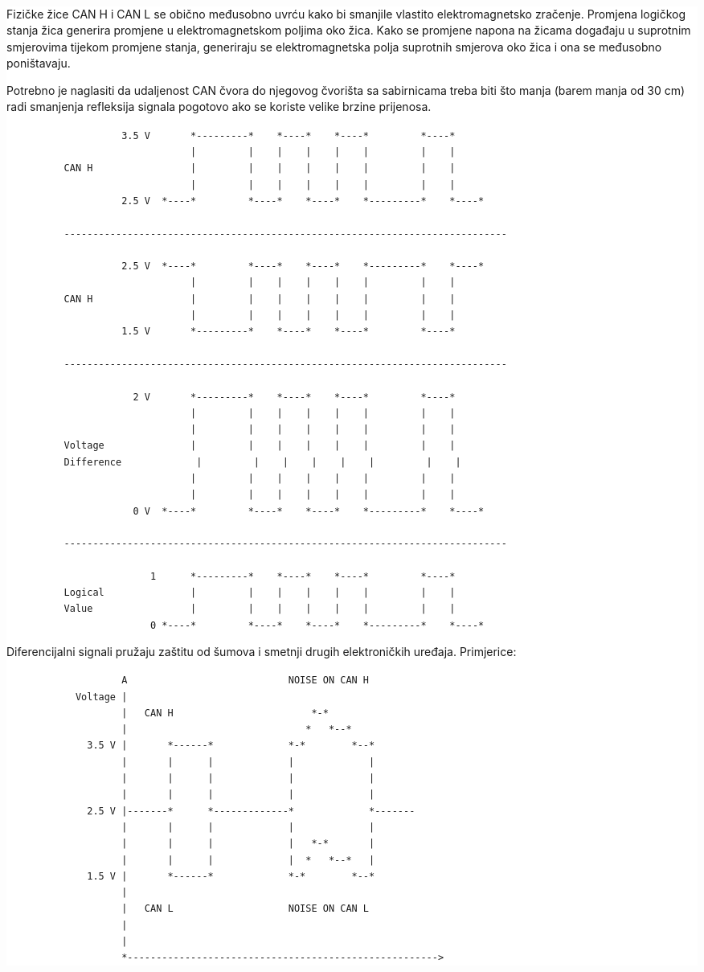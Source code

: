 Fizičke žice CAN H i CAN L se obično međusobno uvrću kako bi smanjile vlastito elektromagnetsko zračenje. Promjena logičkog stanja žica generira promjene u elektromagnetskom poljima oko žica. Kako se promjene napona na žicama događaju u suprotnim smjerovima tijekom promjene stanja, generiraju se elektromagnetska polja suprotnih smjerova oko žica i ona se međusobno poništavaju.

Potrebno je naglasiti da udaljenost CAN čvora do njegovog čvorišta sa sabirnicama treba biti što manja (barem manja od 30 cm) radi smanjenja refleksija signala pogotovo ako se koriste velike brzine prijenosa.

```
                    3.5 V       *---------*    *----*    *----*         *----*
                                |         |    |    |    |    |         |    |
          CAN H                 |         |    |    |    |    |         |    |
                                |         |    |    |    |    |         |    |
                    2.5 V  *----*         *----*    *----*    *---------*    *----*

          -----------------------------------------------------------------------------

                    2.5 V  *----*         *----*    *----*    *---------*    *----*
                                |         |    |    |    |    |         |    |
          CAN H                 |         |    |    |    |    |         |    |
                                |         |    |    |    |    |         |    |
                    1.5 V       *---------*    *----*    *----*         *----*

          -----------------------------------------------------------------------------

                      2 V       *---------*    *----*    *----*         *----*
                                |         |    |    |    |    |         |    |
                                |         |    |    |    |    |         |    |
          Voltage               |         |    |    |    |    |         |    |
          Difference             |         |    |    |    |    |         |    |
                                |         |    |    |    |    |         |    |
                                |         |    |    |    |    |         |    |
                      0 V  *----*         *----*    *----*    *---------*    *----*

          -----------------------------------------------------------------------------

                         1      *---------*    *----*    *----*         *----*
          Logical               |         |    |    |    |    |         |    |
          Value                 |         |    |    |    |    |         |    |
                         0 *----*         *----*    *----*    *---------*    *----*

```

Diferencijalni signali pružaju zaštitu od šumova i smetnji drugih elektroničkih uređaja. Primjerice:

```
                    A                            NOISE ON CAN H
            Voltage |
                    |   CAN H                        *-*
                    |                               *   *--*
              3.5 V |       *------*             *-*        *--*
                    |       |      |             |             |
                    |       |      |             |             |
                    |       |      |             |             |
              2.5 V |-------*      *-------------*             *-------
                    |       |      |             |             |
                    |       |      |             |   *-*       |
                    |       |      |             |  *   *--*   |
              1.5 V |       *------*             *-*        *--*
                    |
                    |   CAN L                    NOISE ON CAN L
                    |
                    |
                    *------------------------------------------------------>
```
